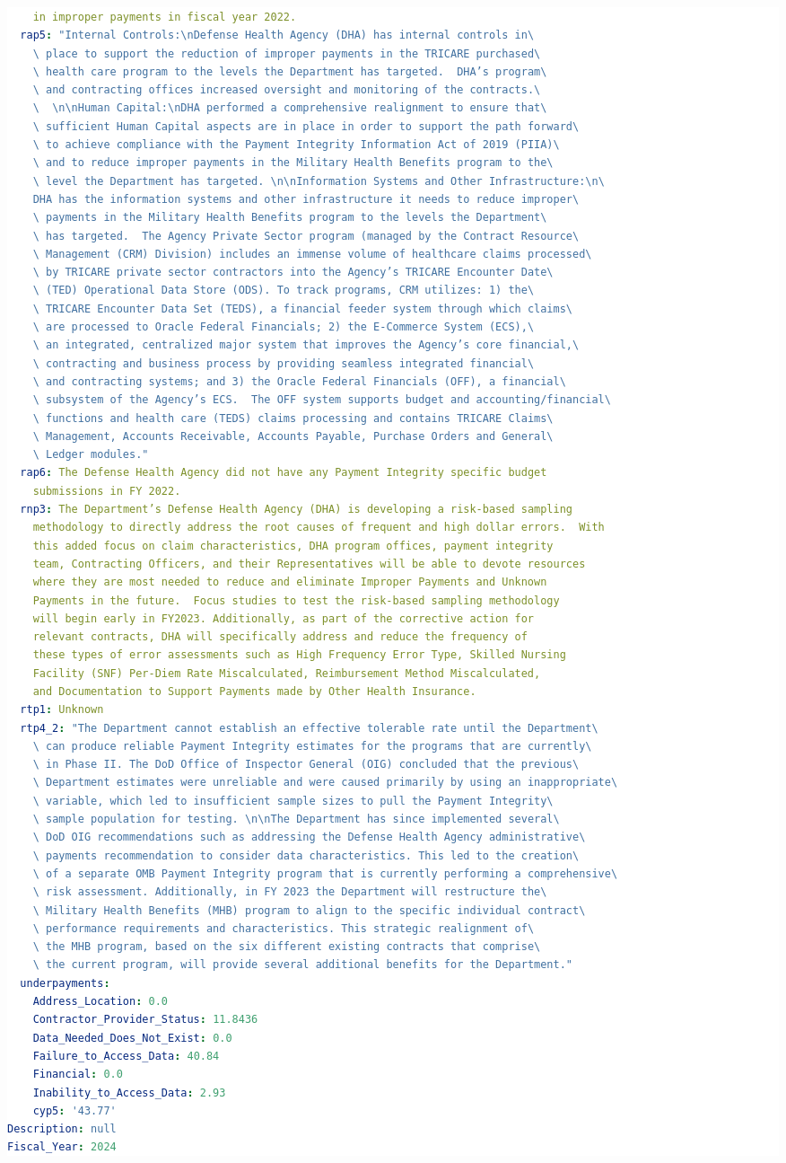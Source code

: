 ```yaml
    in improper payments in fiscal year 2022.
  rap5: "Internal Controls:\nDefense Health Agency (DHA) has internal controls in\
    \ place to support the reduction of improper payments in the TRICARE purchased\
    \ health care program to the levels the Department has targeted.  DHA’s program\
    \ and contracting offices increased oversight and monitoring of the contracts.\
    \  \n\nHuman Capital:\nDHA performed a comprehensive realignment to ensure that\
    \ sufficient Human Capital aspects are in place in order to support the path forward\
    \ to achieve compliance with the Payment Integrity Information Act of 2019 (PIIA)\
    \ and to reduce improper payments in the Military Health Benefits program to the\
    \ level the Department has targeted. \n\nInformation Systems and Other Infrastructure:\n\
    DHA has the information systems and other infrastructure it needs to reduce improper\
    \ payments in the Military Health Benefits program to the levels the Department\
    \ has targeted.  The Agency Private Sector program (managed by the Contract Resource\
    \ Management (CRM) Division) includes an immense volume of healthcare claims processed\
    \ by TRICARE private sector contractors into the Agency’s TRICARE Encounter Date\
    \ (TED) Operational Data Store (ODS). To track programs, CRM utilizes: 1) the\
    \ TRICARE Encounter Data Set (TEDS), a financial feeder system through which claims\
    \ are processed to Oracle Federal Financials; 2) the E-Commerce System (ECS),\
    \ an integrated, centralized major system that improves the Agency’s core financial,\
    \ contracting and business process by providing seamless integrated financial\
    \ and contracting systems; and 3) the Oracle Federal Financials (OFF), a financial\
    \ subsystem of the Agency’s ECS.  The OFF system supports budget and accounting/financial\
    \ functions and health care (TEDS) claims processing and contains TRICARE Claims\
    \ Management, Accounts Receivable, Accounts Payable, Purchase Orders and General\
    \ Ledger modules."
  rap6: The Defense Health Agency did not have any Payment Integrity specific budget
    submissions in FY 2022.
  rnp3: The Department’s Defense Health Agency (DHA) is developing a risk-based sampling
    methodology to directly address the root causes of frequent and high dollar errors.  With
    this added focus on claim characteristics, DHA program offices, payment integrity
    team, Contracting Officers, and their Representatives will be able to devote resources
    where they are most needed to reduce and eliminate Improper Payments and Unknown
    Payments in the future.  Focus studies to test the risk-based sampling methodology
    will begin early in FY2023. Additionally, as part of the corrective action for
    relevant contracts, DHA will specifically address and reduce the frequency of
    these types of error assessments such as High Frequency Error Type, Skilled Nursing
    Facility (SNF) Per-Diem Rate Miscalculated, Reimbursement Method Miscalculated,
    and Documentation to Support Payments made by Other Health Insurance.
  rtp1: Unknown
  rtp4_2: "The Department cannot establish an effective tolerable rate until the Department\
    \ can produce reliable Payment Integrity estimates for the programs that are currently\
    \ in Phase II. The DoD Office of Inspector General (OIG) concluded that the previous\
    \ Department estimates were unreliable and were caused primarily by using an inappropriate\
    \ variable, which led to insufficient sample sizes to pull the Payment Integrity\
    \ sample population for testing. \n\nThe Department has since implemented several\
    \ DoD OIG recommendations such as addressing the Defense Health Agency administrative\
    \ payments recommendation to consider data characteristics. This led to the creation\
    \ of a separate OMB Payment Integrity program that is currently performing a comprehensive\
    \ risk assessment. Additionally, in FY 2023 the Department will restructure the\
    \ Military Health Benefits (MHB) program to align to the specific individual contract\
    \ performance requirements and characteristics. This strategic realignment of\
    \ the MHB program, based on the six different existing contracts that comprise\
    \ the current program, will provide several additional benefits for the Department."
  underpayments:
    Address_Location: 0.0
    Contractor_Provider_Status: 11.8436
    Data_Needed_Does_Not_Exist: 0.0
    Failure_to_Access_Data: 40.84
    Financial: 0.0
    Inability_to_Access_Data: 2.93
    cyp5: '43.77'
Description: null
Fiscal_Year: 2024
```